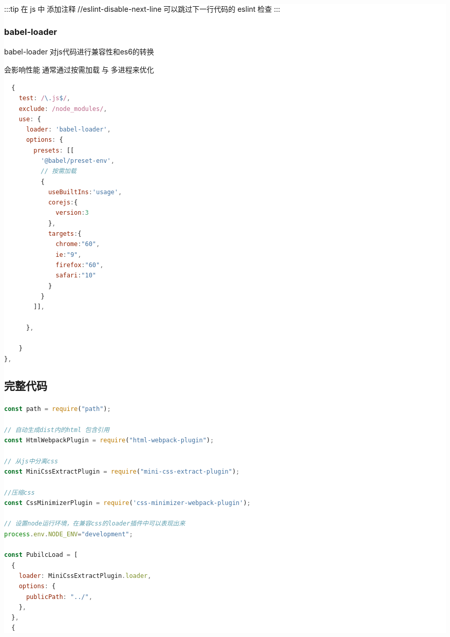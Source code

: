 :::tip
在 js 中 添加注释 //eslint-disable-next-line 可以跳过下一行代码的 eslint 检查
:::

### babel-loader

babel-loader 对js代码进行兼容性和es6的转换  

会影响性能 通常通过按需加载 与 多进程来优化

```js
  {
    test: /\.js$/,
    exclude: /node_modules/,
    use: {
      loader: 'babel-loader',
      options: {
        presets: [[
          '@babel/preset-env',
          // 按需加载
          {
            useBuiltIns:'usage',
            corejs:{
              version:3
            },
            targets:{
              chrome:"60",
              ie:"9",
              firefox:"60",
              safari:"10"
            }
          }
        ]],

      },

    }
},
```

## 完整代码

```js
const path = require("path");

// 自动生成dist内的html 包含引用
const HtmlWebpackPlugin = require("html-webpack-plugin");

// 从js中分离css
const MiniCssExtractPlugin = require("mini-css-extract-plugin");

//压缩css
const CssMinimizerPlugin = require('css-minimizer-webpack-plugin');

// 设置node运行环境，在兼容css的loader插件中可以表现出来
process.env.NODE_ENV="development";

const PubilcLoad = [
  {
    loader: MiniCssExtractPlugin.loader,
    options: {
      publicPath: "../",
    },
  },
  {
```